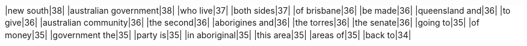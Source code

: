 |new south|38|
|australian government|38|
|who live|37|
|both sides|37|
|of brisbane|36|
|be made|36|
|queensland and|36|
|to give|36|
|australian community|36|
|the second|36|
|aborigines and|36|
|the torres|36|
|the senate|36|
|going to|35|
|of money|35|
|government the|35|
|party is|35|
|in aboriginal|35|
|this area|35|
|areas of|35|
|back to|34|
